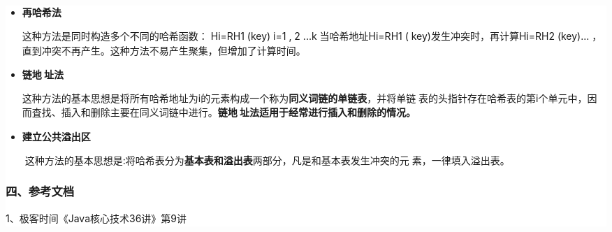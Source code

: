 - **再哈希法**

  这种方法是同时构造多个不同的哈希函数： Hi=RH1 (key) i=1 , 2 ...k 当哈希地址Hi=RH1 ( key)发生冲突时，再计算Hi=RH2 (key)... ， 直到冲突不再产生。这种方法不易产生聚集，但增加了计算时间。

- **链地 址法**

  这种方法的基本思想是将所有哈希地址为i的元素构成一个称为**同义词链的单链表**，并将单链 表的头指针存在哈希表的第i个单元中，因而査找、插入和删除主要在同义词链中进行。**链地 址法适用于经常进行插入和删除的情况。**

- **建立公共溢出区**

   这种方法的基本思想是:将哈希表分为**基本表和溢出表**两部分，凡是和基本表发生冲突的元 素，一律填入溢出表。



### 四、参考文档

1、极客时间《Java核心技术36讲》第9讲

